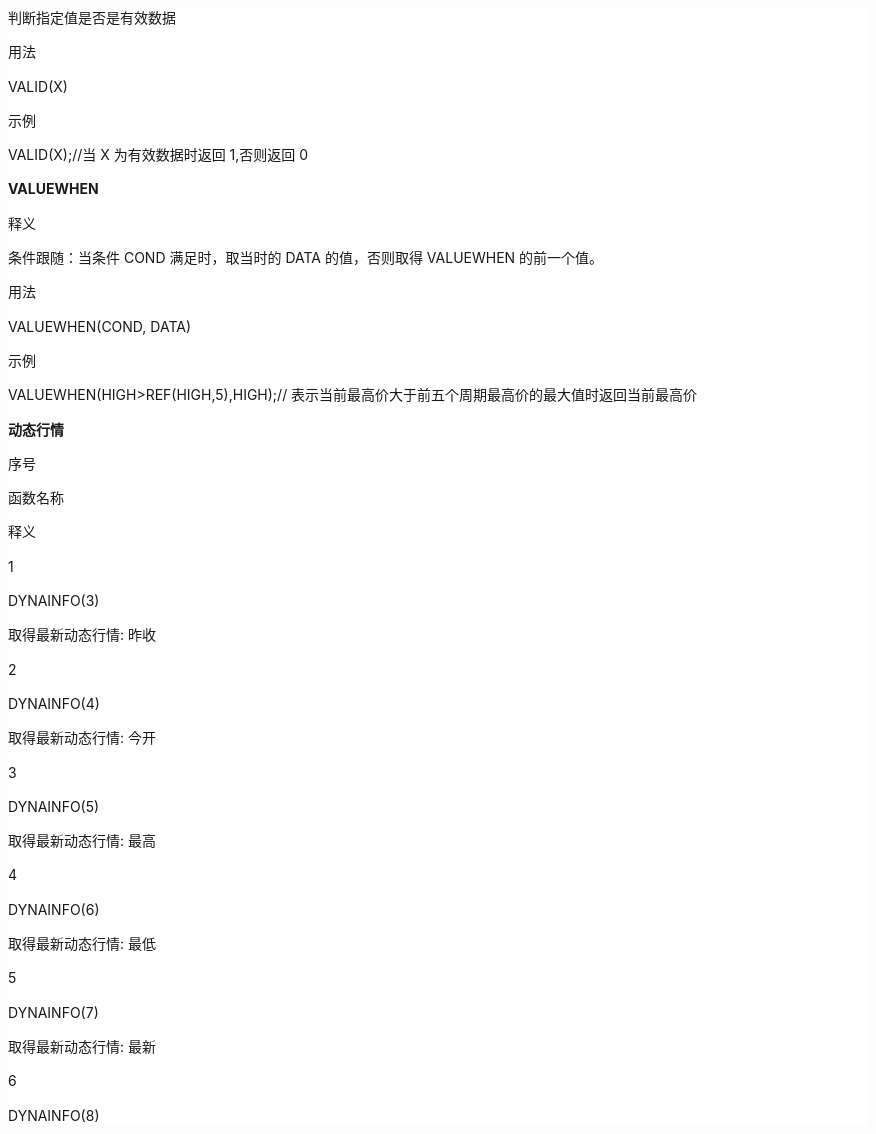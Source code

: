 判断指定值是否是有效数据

用法

VALID\(X\)

示例

VALID\(X\);//当 X 为有效数据时返回 1,否则返回 0

__VALUEWHEN__

释义

条件跟随：当条件 COND 满足时，取当时的 DATA 的值，否则取得 VALUEWHEN 的前一个值。

用法

VALUEWHEN\(COND, DATA\)

示例

VALUEWHEN\(HIGH>REF\(HIGH,5\),HIGH\);// 表示当前最高价大于前五个周期最高价的最大值时返回当前最高价

<a id="heading_12"></a>__动态行情__

序号

函数名称

释义

1

DYNAINFO\(3\)

取得最新动态行情: 昨收

2

DYNAINFO\(4\)

取得最新动态行情: 今开

3

DYNAINFO\(5\)

取得最新动态行情: 最高

4

DYNAINFO\(6\)

取得最新动态行情: 最低

5

DYNAINFO\(7\)

取得最新动态行情: 最新

6

DYNAINFO\(8\)
